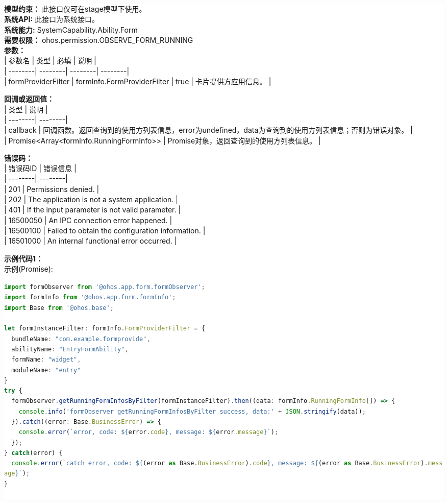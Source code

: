  **模型约束：** 此接口仅可在stage模型下使用。  
 **系统API:**  此接口为系统接口。  
 **系统能力:**  SystemCapability.Ability.Form  
 **需要权限：** ohos.permission.OBSERVE_FORM_RUNNING    
 **参数：**     
| 参数名 | 类型 | 必填 | 说明 |  
| --------| --------| --------| --------|  
| formProviderFilter | formInfo.FormProviderFilter | true | 卡片提供方应用信息。 |  
    
 **回调或返回值：**     
| 类型 | 说明 |  
| --------| --------|  
| callback | 回调函数。返回查询到的使用方列表信息，error为undefined，data为查询到的使用方列表信息；否则为错误对象。 |  
| Promise<Array<formInfo.RunningFormInfo>> | Promise对象，返回查询到的使用方列表信息。 |  
    
    
 **错误码：**     
| 错误码ID | 错误信息 |  
| --------| --------|  
| 201 | Permissions denied. |  
| 202 | The application is not a system application. |  
| 401 | If the input parameter is not valid parameter. |  
| 16500050 | An IPC connection error happened. |  
| 16500100 | Failed to obtain the configuration information. |  
| 16501000 | An internal functional error occurred. |  
    
 **示例代码1：**   
示例(Promise):  
```ts    
import formObserver from '@ohos.app.form.formObserver';  
import formInfo from '@ohos.app.form.formInfo';  
import Base from '@ohos.base';  
  
let formInstanceFilter: formInfo.FormProviderFilter = {  
  bundleName: "com.example.formprovide",  
  abilityName: "EntryFormAbility",  
  formName: "widget",  
  moduleName: "entry"  
}  
try {  
  formObserver.getRunningFormInfosByFilter(formInstanceFilter).then((data: formInfo.RunningFormInfo[]) => {  
    console.info('formObserver getRunningFormInfosByFilter success, data:' + JSON.stringify(data));  
  }).catch((error: Base.BusinessError) => {  
    console.error(`error, code: ${error.code}, message: ${error.message}`);  
  });  
} catch(error) {  
  console.error(`catch error, code: ${(error as Base.BusinessError).code}, message: ${(error as Base.BusinessError).message}`);  
}  
    
```    
  